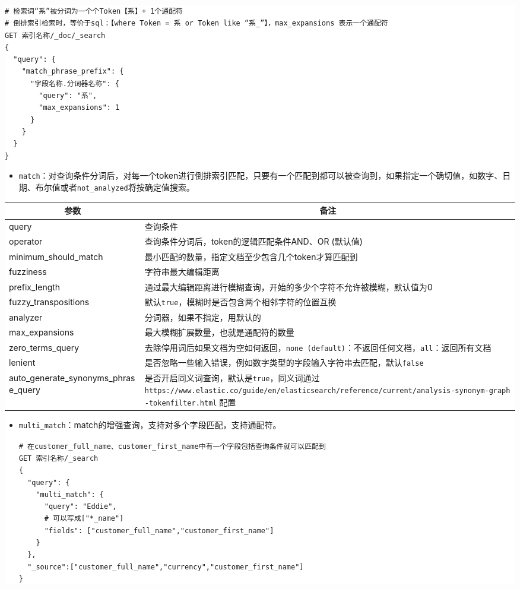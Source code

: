   ```shell
  # 检索词“系”被分词为一个个Token【系】+ 1个通配符
  # 倒排索引检索时，等价于sql：【where Token = 系 or Token like “系_”】，max_expansions 表示一个通配符
  GET 索引名称/_doc/_search
  {
    "query": {
      "match_phrase_prefix": {
        "字段名称.分词器名称": {
          "query": "系",
          "max_expansions": 1
        }
      }
    }
  }
  ```
* `match`：对查询条件分词后，对每一个token进行倒排索引匹配，只要有一个匹配到都可以被查询到，如果指定一个确切值，如数字、日期、布尔值或者`not_analyzed`将按确定值搜索。

| 参数                                  | 备注                                                                                                                                          |
  |-------------------------------------|---------------------------------------------------------------------------------------------------------------------------------------------|
| query                               | 查询条件                                                                                                                                        |
| operator                            | 查询条件分词后，token的逻辑匹配条件AND、OR (默认值)                                                                                                            |
| minimum_should_match                | 最小匹配的数量，指定文档至少包含几个token才算匹配到                                                                                                                |
| fuzziness                           | 字符串最大编辑距离                                                                                                                                   |
| prefix_length                       | 通过最大编辑距离进行模糊查询，开始的多少个字符不允许被模糊，默认值为0                                                                                                         |
| fuzzy_transpositions                | 默认`true`，模糊时是否包含两个相邻字符的位置互换                                                                                                                 |
| analyzer                            | 分词器，如果不指定，用默认的                                                                                                                              |
| max_expansions                      | 最大模糊扩展数量，也就是通配符的数量                                                                                                                          |
| zero_terms_query                    | 去除停用词后如果文档为空如何返回，`none (default)`：不返回任何文档，`all`：返回所有文档                                                                                      |
| lenient                             | 是否忽略一些输入错误，例如数字类型的字段输入字符串去匹配，默认`false`                                                                                                      |
| auto_generate_synonyms_phrase_query | 是否开启同义词查询，默认是`true`，同义词通过<br />`https://www.elastic.co/guide/en/elasticsearch/reference/current/analysis-synonym-graph-tokenfilter.html` 配置 |

* `multi_match`：match的增强查询，支持对多个字段匹配，支持通配符。

  ```shell
  # 在customer_full_name、customer_first_name中有一个字段包括查询条件就可以匹配到
  GET 索引名称/_search
  {
    "query": {
      "multi_match": {
        "query": "Eddie",
        # 可以写成["*_name"]
        "fields": ["customer_full_name","customer_first_name"]  
      }
    },
    "_source":["customer_full_name","currency","customer_first_name"]
  }
  ```
